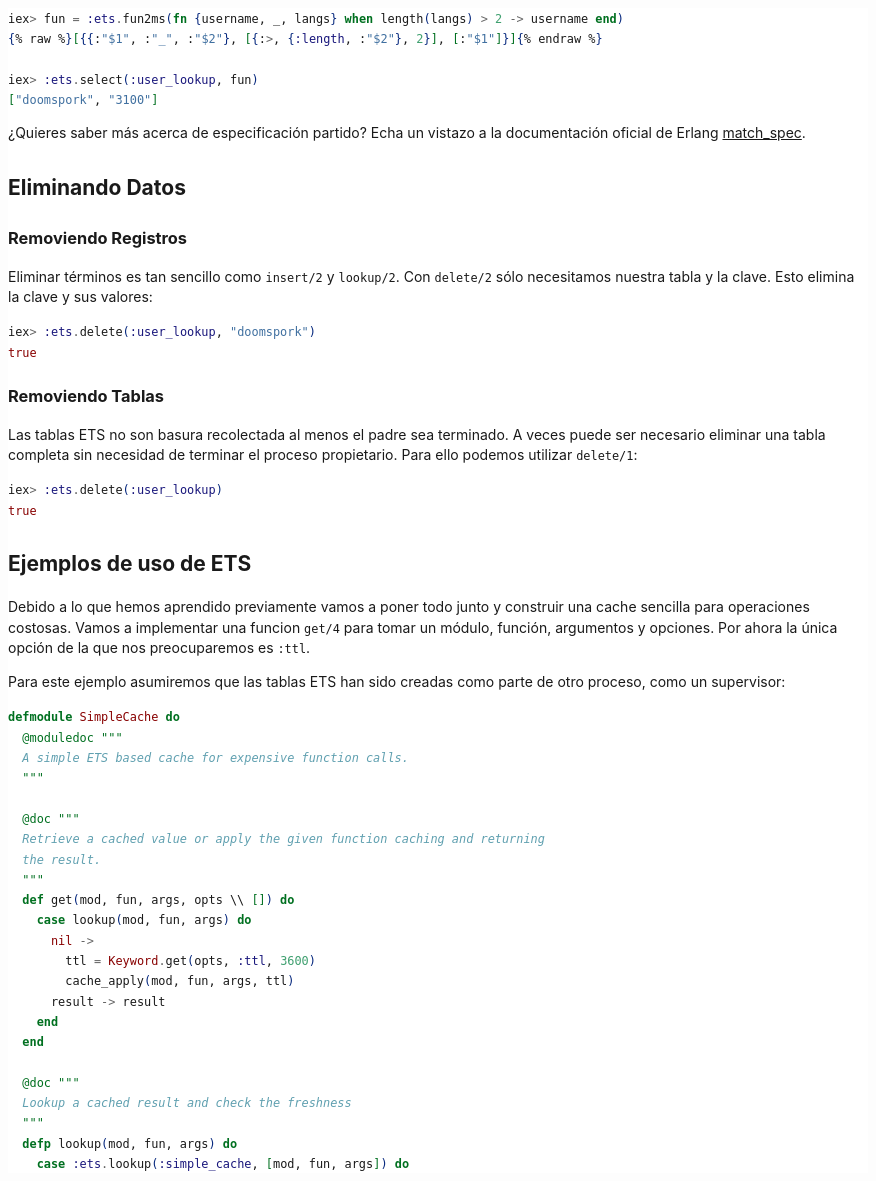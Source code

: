 ```elixir
iex> fun = :ets.fun2ms(fn {username, _, langs} when length(langs) > 2 -> username end)
{% raw %}[{{:"$1", :"_", :"$2"}, [{:>, {:length, :"$2"}, 2}], [:"$1"]}]{% endraw %}

iex> :ets.select(:user_lookup, fun)
["doomspork", "3100"]
```

¿Quieres saber más acerca de especificación partido? Echa un vistazo a la documentación oficial de Erlang [match_spec](http://www.erlang.org/doc/apps/erts/match_spec.html).

## Eliminando Datos

### Removiendo Registros

Eliminar términos es tan sencillo como `insert/2` y `lookup/2`. Con `delete/2` sólo necesitamos nuestra tabla y la clave. Esto elimina la clave y sus valores:

```elixir
iex> :ets.delete(:user_lookup, "doomspork")
true
```

### Removiendo Tablas

Las tablas ETS no son basura recolectada al menos el padre sea terminado. A veces puede ser necesario eliminar una tabla completa sin necesidad de terminar el proceso propietario. Para ello podemos utilizar `delete/1`:

```elixir
iex> :ets.delete(:user_lookup)
true
```

## Ejemplos de uso de ETS

Debido a lo que hemos aprendido previamente vamos a poner todo junto y construir una cache sencilla para operaciones costosas. Vamos a implementar una funcion `get/4` para tomar un módulo, función, argumentos y opciones. Por ahora la única opción de la que nos preocuparemos es `:ttl`.

Para este ejemplo asumiremos que las tablas ETS han sido creadas como parte de otro proceso, como un supervisor:

```elixir
defmodule SimpleCache do
  @moduledoc """
  A simple ETS based cache for expensive function calls.
  """

  @doc """
  Retrieve a cached value or apply the given function caching and returning
  the result.
  """
  def get(mod, fun, args, opts \\ []) do
    case lookup(mod, fun, args) do
      nil ->
        ttl = Keyword.get(opts, :ttl, 3600)
        cache_apply(mod, fun, args, ttl)
      result -> result
    end
  end

  @doc """
  Lookup a cached result and check the freshness
  """
  defp lookup(mod, fun, args) do
    case :ets.lookup(:simple_cache, [mod, fun, args]) do
```